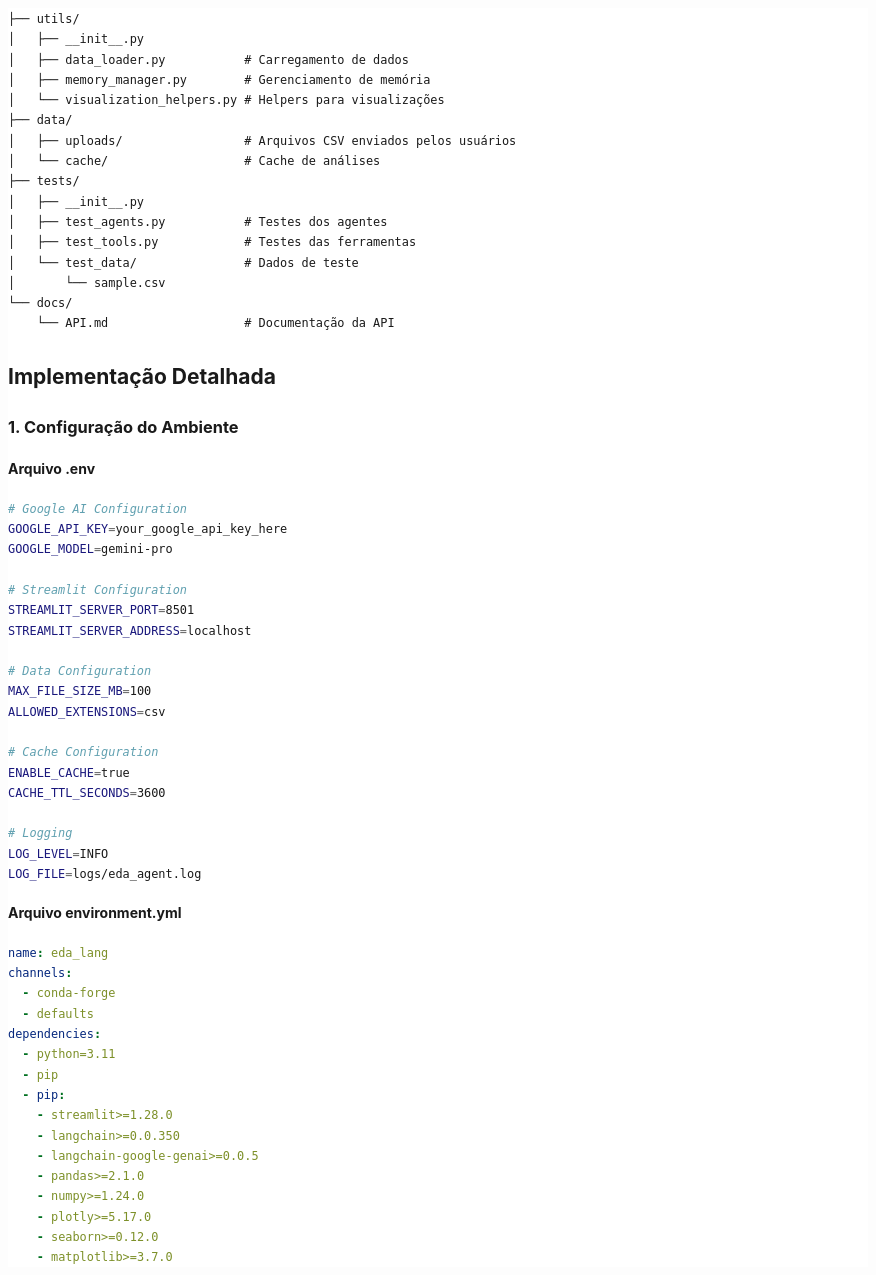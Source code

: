```
├── utils/
│   ├── __init__.py
│   ├── data_loader.py           # Carregamento de dados
│   ├── memory_manager.py        # Gerenciamento de memória
│   └── visualization_helpers.py # Helpers para visualizações
├── data/
│   ├── uploads/                 # Arquivos CSV enviados pelos usuários
│   └── cache/                   # Cache de análises
├── tests/
│   ├── __init__.py
│   ├── test_agents.py           # Testes dos agentes
│   ├── test_tools.py            # Testes das ferramentas
│   └── test_data/               # Dados de teste
│       └── sample.csv
└── docs/
    └── API.md                   # Documentação da API
```

## Implementação Detalhada

### 1. Configuração do Ambiente

#### Arquivo .env
```bash
# Google AI Configuration
GOOGLE_API_KEY=your_google_api_key_here
GOOGLE_MODEL=gemini-pro

# Streamlit Configuration
STREAMLIT_SERVER_PORT=8501
STREAMLIT_SERVER_ADDRESS=localhost

# Data Configuration
MAX_FILE_SIZE_MB=100
ALLOWED_EXTENSIONS=csv

# Cache Configuration
ENABLE_CACHE=true
CACHE_TTL_SECONDS=3600

# Logging
LOG_LEVEL=INFO
LOG_FILE=logs/eda_agent.log
```

#### Arquivo environment.yml
```yaml
name: eda_lang
channels:
  - conda-forge
  - defaults
dependencies:
  - python=3.11
  - pip
  - pip:
    - streamlit>=1.28.0
    - langchain>=0.0.350
    - langchain-google-genai>=0.0.5
    - pandas>=2.1.0
    - numpy>=1.24.0
    - plotly>=5.17.0
    - seaborn>=0.12.0
    - matplotlib>=3.7.0
```